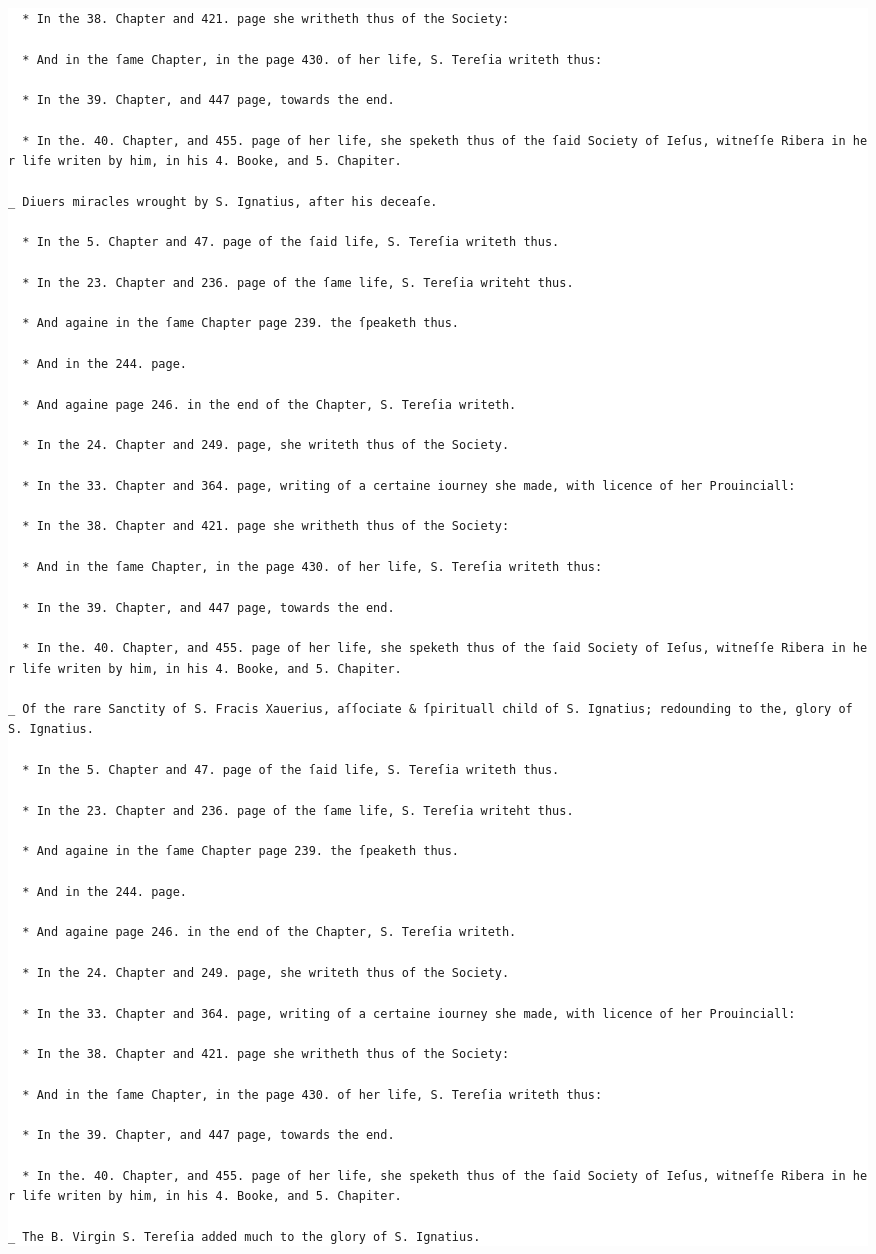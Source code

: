       * In the 38. Chapter and 421. page she writheth thus of the Society:

      * And in the ſame Chapter, in the page 430. of her life, S. Tereſia writeth thus:

      * In the 39. Chapter, and 447 page, towards the end.

      * In the. 40. Chapter, and 455. page of her life, she speketh thus of the ſaid Society of Ieſus, witneſſe Ribera in her life writen by him, in his 4. Booke, and 5. Chapiter.

    _ Diuers miracles wrought by S. Ignatius, after his deceaſe.

      * In the 5. Chapter and 47. page of the ſaid life, S. Tereſia writeth thus.

      * In the 23. Chapter and 236. page of the ſame life, S. Tereſia writeht thus.

      * And againe in the ſame Chapter page 239. the ſpeaketh thus.

      * And in the 244. page.

      * And againe page 246. in the end of the Chapter, S. Tereſia writeth.

      * In the 24. Chapter and 249. page, she writeth thus of the Society.

      * In the 33. Chapter and 364. page, writing of a certaine iourney she made, with licence of her Prouinciall:

      * In the 38. Chapter and 421. page she writheth thus of the Society:

      * And in the ſame Chapter, in the page 430. of her life, S. Tereſia writeth thus:

      * In the 39. Chapter, and 447 page, towards the end.

      * In the. 40. Chapter, and 455. page of her life, she speketh thus of the ſaid Society of Ieſus, witneſſe Ribera in her life writen by him, in his 4. Booke, and 5. Chapiter.

    _ Of the rare Sanctity of S. Fracis Xauerius, aſſociate & ſpirituall child of S. Ignatius; redounding to the, glory of S. Ignatius.

      * In the 5. Chapter and 47. page of the ſaid life, S. Tereſia writeth thus.

      * In the 23. Chapter and 236. page of the ſame life, S. Tereſia writeht thus.

      * And againe in the ſame Chapter page 239. the ſpeaketh thus.

      * And in the 244. page.

      * And againe page 246. in the end of the Chapter, S. Tereſia writeth.

      * In the 24. Chapter and 249. page, she writeth thus of the Society.

      * In the 33. Chapter and 364. page, writing of a certaine iourney she made, with licence of her Prouinciall:

      * In the 38. Chapter and 421. page she writheth thus of the Society:

      * And in the ſame Chapter, in the page 430. of her life, S. Tereſia writeth thus:

      * In the 39. Chapter, and 447 page, towards the end.

      * In the. 40. Chapter, and 455. page of her life, she speketh thus of the ſaid Society of Ieſus, witneſſe Ribera in her life writen by him, in his 4. Booke, and 5. Chapiter.

    _ The B. Virgin S. Tereſia added much to the glory of S. Ignatius.

